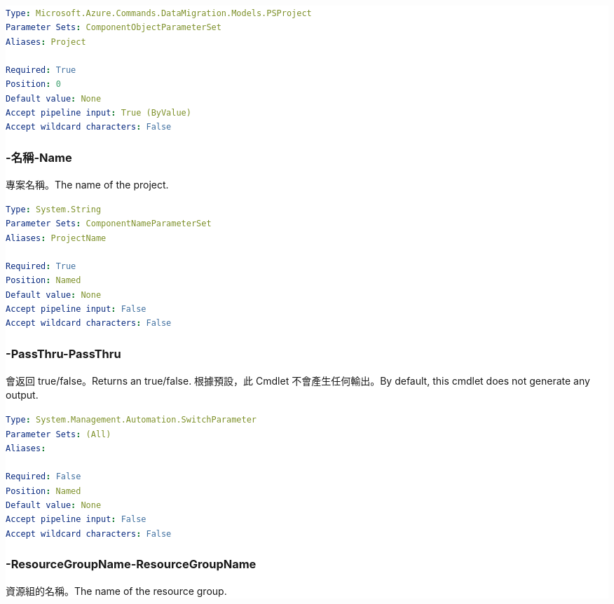 ```yaml
Type: Microsoft.Azure.Commands.DataMigration.Models.PSProject
Parameter Sets: ComponentObjectParameterSet
Aliases: Project

Required: True
Position: 0
Default value: None
Accept pipeline input: True (ByValue)
Accept wildcard characters: False
```

### <span data-ttu-id="00259-125">-名稱</span><span class="sxs-lookup"><span data-stu-id="00259-125">-Name</span></span>
<span data-ttu-id="00259-126">專案名稱。</span><span class="sxs-lookup"><span data-stu-id="00259-126">The name of the project.</span></span>

```yaml
Type: System.String
Parameter Sets: ComponentNameParameterSet
Aliases: ProjectName

Required: True
Position: Named
Default value: None
Accept pipeline input: False
Accept wildcard characters: False
```

### <span data-ttu-id="00259-127">-PassThru</span><span class="sxs-lookup"><span data-stu-id="00259-127">-PassThru</span></span>
<span data-ttu-id="00259-128">會返回 true/false。</span><span class="sxs-lookup"><span data-stu-id="00259-128">Returns an true/false.</span></span>
<span data-ttu-id="00259-129">根據預設，此 Cmdlet 不會產生任何輸出。</span><span class="sxs-lookup"><span data-stu-id="00259-129">By default, this cmdlet does not generate any output.</span></span>

```yaml
Type: System.Management.Automation.SwitchParameter
Parameter Sets: (All)
Aliases:

Required: False
Position: Named
Default value: None
Accept pipeline input: False
Accept wildcard characters: False
```

### <span data-ttu-id="00259-130">-ResourceGroupName</span><span class="sxs-lookup"><span data-stu-id="00259-130">-ResourceGroupName</span></span>
<span data-ttu-id="00259-131">資源組的名稱。</span><span class="sxs-lookup"><span data-stu-id="00259-131">The name of the resource group.</span></span>

